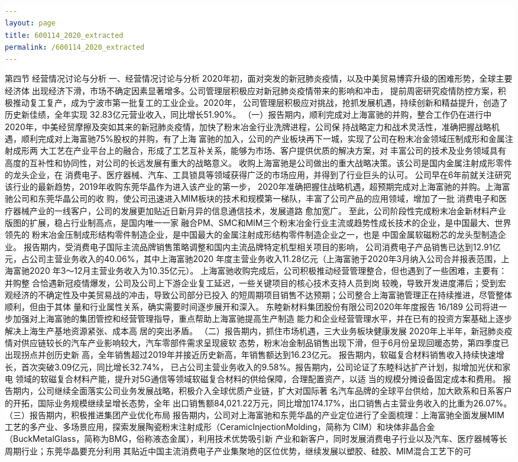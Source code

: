 ```yaml
---
layout: page
title: 600114_2020_extracted
permalink: /600114_2020_extracted
---
```


第四节
经营情况讨论与分析
一、经营情况讨论与分析
2020年初，面对突发的新冠肺炎疫情，以及中美贸易博弈升级的困难形势，全球主要经济体
出现经济下滑，市场不确定因素显著增多。公司管理层积极应对新冠肺炎疫情带来的影响和冲击，
提前周密研究疫情防控方案，积极推动复工复产，成为宁波市第一批复工的工业企业。2020年，
公司管理层积极应对挑战，抢抓发展机遇，持续创新和精益提升，创造了历史新佳绩，全年实现
32.83亿元营业收入，同比增长51.90%。
（一）报告期内，顺利完成对上海富驰的并购，整合工作仍在进行中
2020年，中美经贸摩擦及突如其来的新冠肺炎疫情，加快了粉末冶金行业洗牌进程，公司保
持战略定力和战术灵活性，准确把握战略机遇，顺利完成对上海富驰75%股权的并购，有了上海
富驰的加入，公司的产业板块再下一城，实现了公司在粉末冶金领域压制成形和金属注射成形两
大工艺在产业平台上的融合，形成了工艺互补关系，能够为市场、客户提供优质的解决方案，对
丰富公司的技术及业务领域具有高度的互补性和协同性，对公司的长远发展有重大的战略意义。
收购上海富驰是公司做出的重大战略决策。该公司是国内金属注射成形零件的龙头企业，在
消费电子、医疗器械、汽车、工具锁具等领域获得广泛的市场应用，并得到了行业巨头的认可。
公司早在6年前就关注研究该行业的最新趋势，2019年收购东莞华晶作为进入该产业的第一步，
2020年准确把握住战略机遇，超预期完成对上海富驰的并购。上海富驰公司和东莞华晶公司的收
购，使公司迅速进入MIM板块的技术和规模第一梯队，丰富了公司产品的应用领域，增加了一批
消费电子和医疗器械产业的一线客户，公司的发展更加贴近日新月异的信息通信技术，发展道路
愈加宽广。
至此，公司阶段性完成粉末冶金新材料产业版图的扩展，稳占行业制高点，是国内唯一一家
融合PM、SMC和MIM三个粉末冶金行业主流或趋势性成长技术的企业，是中国最大、世界领先的
粉末冶金压制成形结构零件制造企业，是中国最大的金属注射成形结构零件制造企业之一，也是
中国金属软磁粉芯的龙头型制造企业。
报告期内，受消费电子国际主流品牌销售策略调整和国内主流品牌特定机型相关项目的影响，
公司消费电子产品销售已达到12.91亿元，占公司主营业务收入的40.06%，其中上海富驰2020
年度主营业务收入11.28亿元（上海富驰于2020年3月纳入公司合并报表范围，上海富驰2020
年3～12月主营业务收入为10.35亿元）。
上海富驰收购完成后，公司积极推动经营管理整合，但也遇到了一些困难，主要有：并购整
合恰遇新冠疫情爆发，公司及公司上下游企业复工延迟，一些关键项目的核心技术支持人员到岗
较晚，导致开发进度滞后；受到宏观经济的不确定性及中美贸易战的冲击，导致公司部分已投入
的短周期项目销售不达预期；公司整合上海富驰管理正在持续推进，尽管整体顺利，但由于其体
量和行业属性关系，确实需要时间逐步展开和深入。
东睦新材料集团股份有限公司2020年年度报告
16/189
公司将进一步加强对上海富驰的集团管控和经营管理指导，重点帮助上海富驰提高生产制造
能力和企业经营管理水平，并在已有的投资方案基础上逐步解决上海生产基地资源紧张、成本高
居的突出矛盾。
（二）报告期内，抓住市场机遇，三大业务板块健康发展
2020年上半年，新冠肺炎疫情对供应链较长的汽车产业影响较大，汽车零部件需求呈现疲软
态势，粉末冶金制品销售出现下滑，但于6月份呈现回暖态势，第四季度已出现拐点并创历史新
高，全年销售超过2019年并接近历史新高，年销售额达到16.23亿元。
报告期内，软磁复合材料销售收入持续快速增长，首次突破3.09亿元，同比增长32.74%，
已占公司主营业务收入的9.58%。报告期内，公司论证了东睦科达扩产计划，拟增加光伏和家电
领域的软磁复合材料产能，提升对5G通信等领域软磁复合材料的供给保障，合理配置资产，以适
当的规模分摊设备固定成本和费用。
报告期内，公司继续全面落实公司业务发展战略，积极介入全球优质产业链，扩大对国际著
名汽车品牌的全球平台供给，加大欧系和日系客户的开拓，国际业务规模继续呈增长态势，全年
出口销售额84,021.22万元，同比增加174.17%，出口销售占主营业务收入的比重为26.07%。
（三）报告期内，积极推进集团产业优化布局
报告期内，公司对上海富驰和东莞华晶的产业定位进行了全面梳理：上海富驰全面发展MIM
工艺的多产业、多场景应用，探索发展陶瓷粉末注射成形（CeramicInjectionMolding，简称为
CIM）和块体非晶合金（BuckMetalGlass，简称为BMG，俗称液态金属），利用技术优势吸引新
产业和新客户，同时发展消费电子行业以及汽车、医疗器械等长周期行业；东莞华晶要充分利用
其贴近中国主流消费电子产业集聚地的区位优势，继续发展以塑胶、硅胶、MIM混合工艺下的可